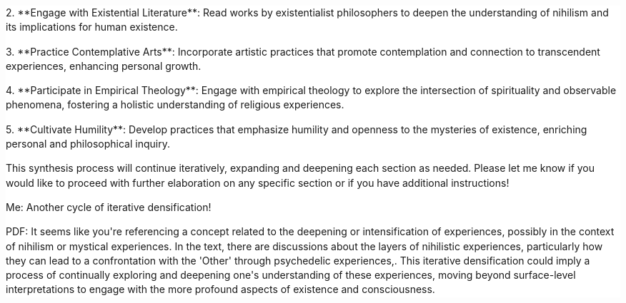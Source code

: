 2\. \*\*Engage with Existential Literature\*\*: Read works by existentialist philosophers to deepen the understanding of nihilism and its implications for human existence.

3\. \*\*Practice Contemplative Arts\*\*: Incorporate artistic practices that promote contemplation and connection to transcendent experiences, enhancing personal growth.

4\. \*\*Participate in Empirical Theology\*\*: Engage with empirical theology to explore the intersection of spirituality and observable phenomena, fostering a holistic understanding of religious experiences.

5\. \*\*Cultivate Humility\*\*: Develop practices that emphasize humility and openness to the mysteries of existence, enriching personal and philosophical inquiry.

  

This synthesis process will continue iteratively, expanding and deepening each section as needed. Please let me know if you would like to proceed with further elaboration on any specific section or if you have additional instructions!

  

Me: Another cycle of iterative densification!

  

PDF: It seems like you're referencing a concept related to the deepening or intensification of experiences, possibly in the context of nihilism or mystical experiences. In the text, there are discussions about the layers of nihilistic experiences, particularly how they can lead to a confrontation with the 'Other' through psychedelic experiences,. This iterative densification could imply a process of continually exploring and deepening one's understanding of these experiences, moving beyond surface-level interpretations to engage with the more profound aspects of existence and consciousness.